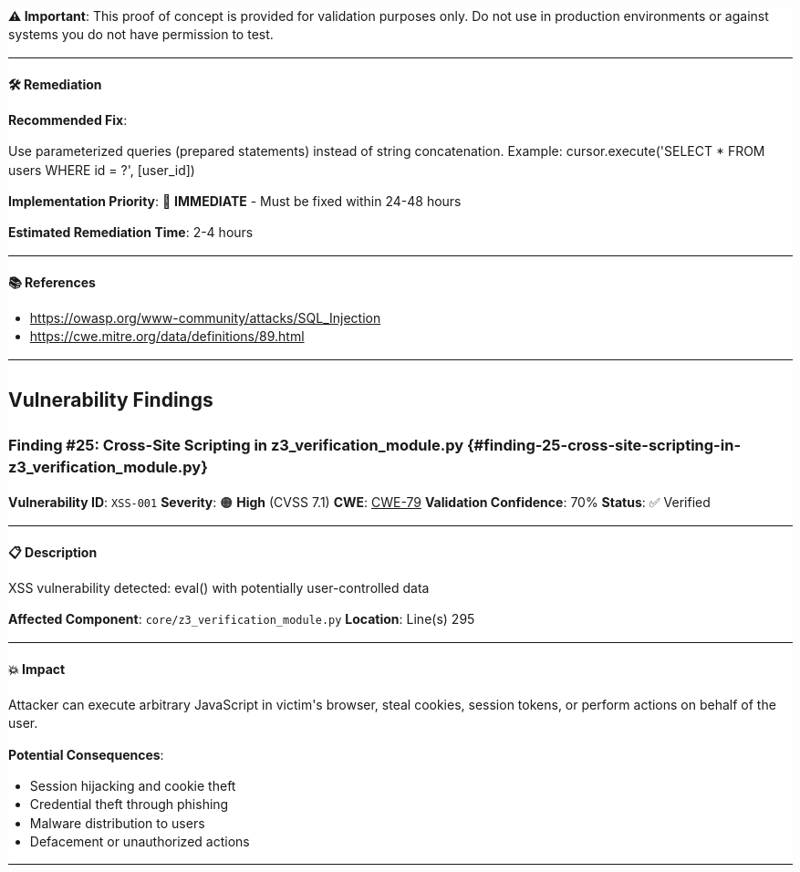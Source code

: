 **⚠️ Important**: This proof of concept is provided for validation purposes only. Do not use in production environments or against systems you do not have permission to test.

---

#### 🛠️ Remediation

**Recommended Fix**:

Use parameterized queries (prepared statements) instead of string concatenation. Example: cursor.execute('SELECT * FROM users WHERE id = ?', [user_id])

**Implementation Priority**: 🔴 **IMMEDIATE** - Must be fixed within 24-48 hours

**Estimated Remediation Time**: 2-4 hours

---

#### 📚 References

- https://owasp.org/www-community/attacks/SQL_Injection
- https://cwe.mitre.org/data/definitions/89.html

---

## Vulnerability Findings

### Finding #25: Cross-Site Scripting in z3_verification_module.py {#finding-25-cross-site-scripting-in-z3_verification_module.py}

**Vulnerability ID**: `XSS-001`
**Severity**: 🟠 **High** (CVSS 7.1)
**CWE**: [CWE-79](https://cwe.mitre.org/data/definitions/79.html)
**Validation Confidence**: 70%
**Status**: ✅ Verified

---

#### 📋 Description

XSS vulnerability detected: eval() with potentially user-controlled data

**Affected Component**: `core/z3_verification_module.py`
**Location**: Line(s) 295

---

#### 💥 Impact

Attacker can execute arbitrary JavaScript in victim's browser, steal cookies, session tokens, or perform actions on behalf of the user.

**Potential Consequences**:
- Session hijacking and cookie theft
- Credential theft through phishing
- Malware distribution to users
- Defacement or unauthorized actions

---